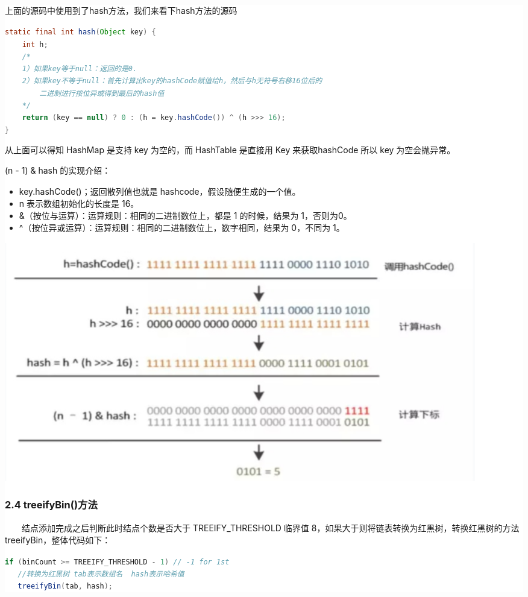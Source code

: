 上面的源码中使用到了hash方法，我们来看下hash方法的源码

```java
static final int hash(Object key) {
	int h;
	/*
	1）如果key等于null：返回的是0.
	2）如果key不等于null：首先计算出key的hashCode赋值给h，然后与h无符号右移16位后的
		二进制进行按位异或得到最后的hash值
	*/
	return (key == null) ? 0 : (h = key.hashCode()) ^ (h >>> 16);
}
```

从上面可以得知 HashMap 是支持 key 为空的，而 HashTable 是直接用 Key 来获取hashCode 所以 key 为空会抛异常。

(n - 1) & hash 的实现介绍：

- key.hashCode()；返回散列值也就是 hashcode，假设随便生成的一个值。
- n 表示数组初始化的长度是 16。
- &（按位与运算）：运算规则：相同的二进制数位上，都是 1 的时候，结果为 1，否则为0。
- ^（按位异或运算）：运算规则：相同的二进制数位上，数字相同，结果为 0，不同为 1。



![image-20231108161313165](img/image-20231108161313165.png)



### 2.4 treeifyBin()方法

&emsp;&emsp;结点添加完成之后判断此时结点个数是否大于 TREEIFY_THRESHOLD 临界值 8，如果大于则将链表转换为红黑树，转换红黑树的方法 treeifyBin，整体代码如下：

```java
if (binCount >= TREEIFY_THRESHOLD - 1) // -1 for 1st
   //转换为红黑树 tab表示数组名  hash表示哈希值
   treeifyBin(tab, hash);

```
